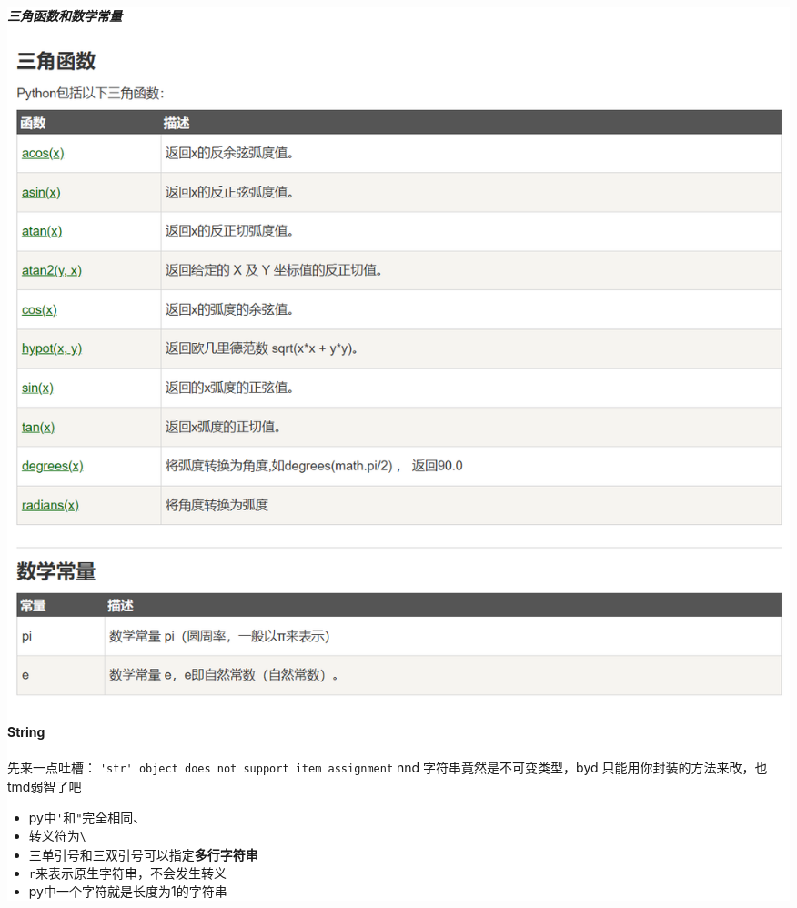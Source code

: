 ##### 三角函数和数学常量
![三角函数](./image/三角函数.png)

#### String

先来一点吐槽：
`'str' object does not support item assignment`
nnd 字符串竟然是不可变类型，byd 只能用你封装的方法来改，也tmd弱智了吧


- py中`'`和`"`完全相同、
- 转义符为`\`
- 三单引号和三双引号可以指定**多行字符串**
- `r`来表示原生字符串，不会发生转义
- py中一个字符就是长度为$1$的字符串

